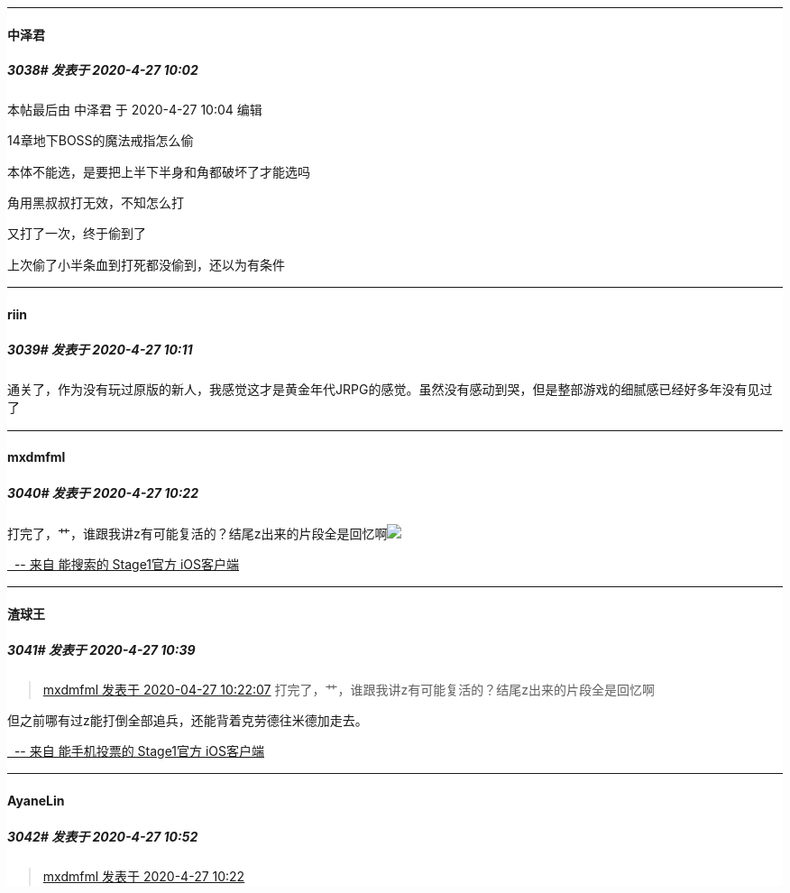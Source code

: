 
-----

####  中泽君  
##### 3038#       发表于 2020-4-27 10:02


 本帖最后由 中泽君 于 2020-4-27 10:04 编辑 

14章地下BOSS的魔法戒指怎么偷

本体不能选，是要把上半下半身和角都破坏了才能选吗

角用黑叔叔打无效，不知怎么打

又打了一次，终于偷到了

上次偷了小半条血到打死都没偷到，还以为有条件


-----

####  riin  
##### 3039#       发表于 2020-4-27 10:11


通关了，作为没有玩过原版的新人，我感觉这才是黄金年代JRPG的感觉。虽然没有感动到哭，但是整部游戏的细腻感已经好多年没有见过了


-----

####  mxdmfml  
##### 3040#       发表于 2020-4-27 10:22


打完了，艹，谁跟我讲z有可能复活的？结尾z出来的片段全是回忆啊<img src="https://static.saraba1st.com/image/smiley/face2017/001.png" referrerpolicy="no-referrer">

[  -- 来自 能搜索的 Stage1官方 iOS客户端](https://itunes.apple.com/fi/app/saraba1st/id1221237470?mt=8)


-----

####  渣球王  
##### 3041#       发表于 2020-4-27 10:39


<blockquote><a href="httphttps://bbs.saraba1st.com/2b/forum.php?mod=redirect&amp;goto=findpost&amp;pid=47219847&amp;ptid=1922375" target="_blank">mxdmfml 发表于 2020-04-27 10:22:07</a>
打完了，艹，谁跟我讲z有可能复活的？结尾z出来的片段全是回忆啊</blockquote>但之前哪有过z能打倒全部追兵，还能背着克劳德往米德加走去。

[  -- 来自 能手机投票的 Stage1官方 iOS客户端](https://itunes.apple.com/fi/app/saraba1st/id1221237470?mt=8)


-----

####  AyaneLin  
##### 3042#       发表于 2020-4-27 10:52


<blockquote><a href="httphttps://bbs.saraba1st.com/2b/forum.php?mod=redirect&amp;goto=findpost&amp;pid=47219847&amp;ptid=1922375" target="_blank">mxdmfml 发表于 2020-4-27 10:22</a>
